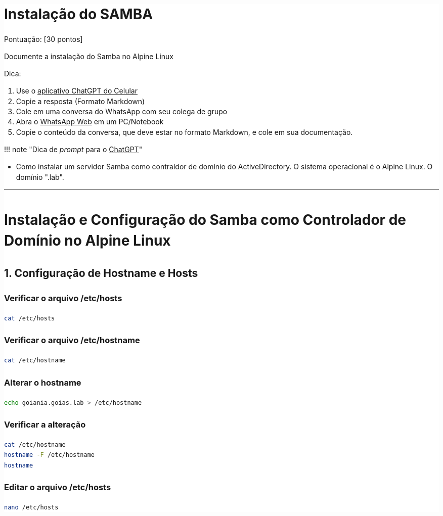 # Instalação do SAMBA

Pontuação: [30 pontos] 

Documente a instalação do Samba no Alpine Linux

Dica: 

1. Use o [aplicativo ChatGPT do Celular](https://play.google.com/store/apps/details?id=com.openai.chatgpt&hl=pt_BR)
2. Copie a resposta (Formato Markdown)
3. Cole em uma conversa do WhatsApp com seu colega de grupo
4. Abra o [WhatsApp Web](https://web.whatsapp.com/) em um PC/Notebook
5. Copie o conteúdo da conversa, que deve estar no formato Markdown, e cole em sua documentação.

!!! note "Dica de *prompt* para o [ChatGPT](https://chatgpt.com)" 

- Como instalar um servidor Samba como contraldor de domínio do ActiveDirectory. O sistema operacional é o Alpine Linux. O domínio "<estado>.lab".




---
# Instalação e Configuração do Samba como Controlador de Domínio no Alpine Linux

## 1. Configuração de Hostname e Hosts

### Verificar o arquivo /etc/hosts
```bash
cat /etc/hosts
```

### Verificar o arquivo /etc/hostname
```bash
cat /etc/hostname
```

### Alterar o hostname
```bash
echo goiania.goias.lab > /etc/hostname
```

### Verificar a alteração
```bash
cat /etc/hostname
hostname -F /etc/hostname
hostname
```

### Editar o arquivo /etc/hosts
```bash
nano /etc/hosts
```
